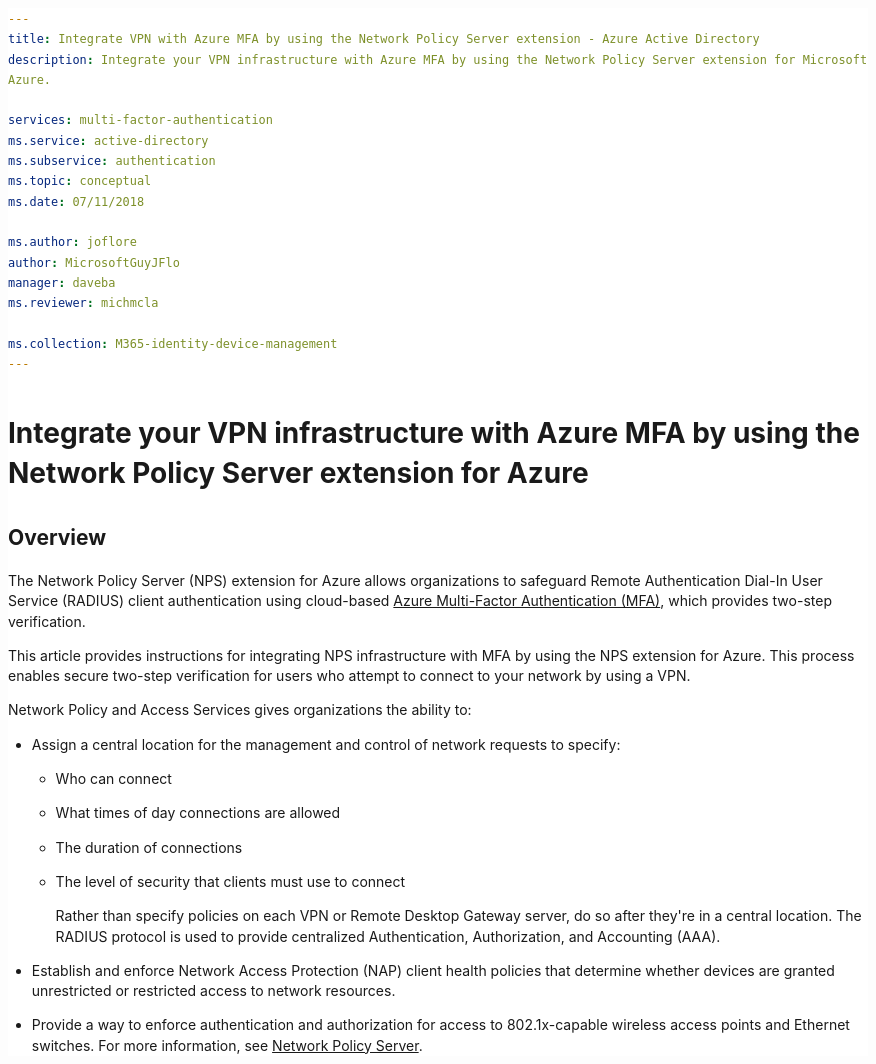```yaml
---
title: Integrate VPN with Azure MFA by using the Network Policy Server extension - Azure Active Directory
description: Integrate your VPN infrastructure with Azure MFA by using the Network Policy Server extension for Microsoft Azure.

services: multi-factor-authentication
ms.service: active-directory
ms.subservice: authentication
ms.topic: conceptual
ms.date: 07/11/2018

ms.author: joflore
author: MicrosoftGuyJFlo
manager: daveba
ms.reviewer: michmcla

ms.collection: M365-identity-device-management
---
```

# Integrate your VPN infrastructure with Azure MFA by using the Network Policy Server extension for Azure

## Overview

The Network Policy Server (NPS) extension for Azure allows organizations to safeguard Remote Authentication Dial-In User Service (RADIUS) client authentication using cloud-based [Azure Multi-Factor Authentication (MFA)](howto-mfaserver-nps-rdg.md), which provides two-step verification.

This article provides instructions for integrating NPS infrastructure with MFA by using the NPS extension for Azure. This process enables secure two-step verification for users who attempt to connect to your network by using a VPN.

Network Policy and Access Services gives organizations the ability to:

* Assign a central location for the management and control of network requests to specify:

  * Who can connect

  * What times of day connections are allowed

  * The duration of connections

  * The level of security that clients must use to connect

    Rather than specify policies on each VPN or Remote Desktop Gateway server, do so after they're in a central location. The RADIUS protocol is used to provide centralized Authentication, Authorization, and Accounting (AAA).

* Establish and enforce Network Access Protection (NAP) client health policies that determine whether devices are granted unrestricted or restricted access to network resources.

* Provide a way to enforce authentication and authorization for access to 802.1x-capable wireless access points and Ethernet switches.
  For more information, see [Network Policy Server](https://docs.microsoft.com/windows-server/networking/technologies/nps/nps-top).
